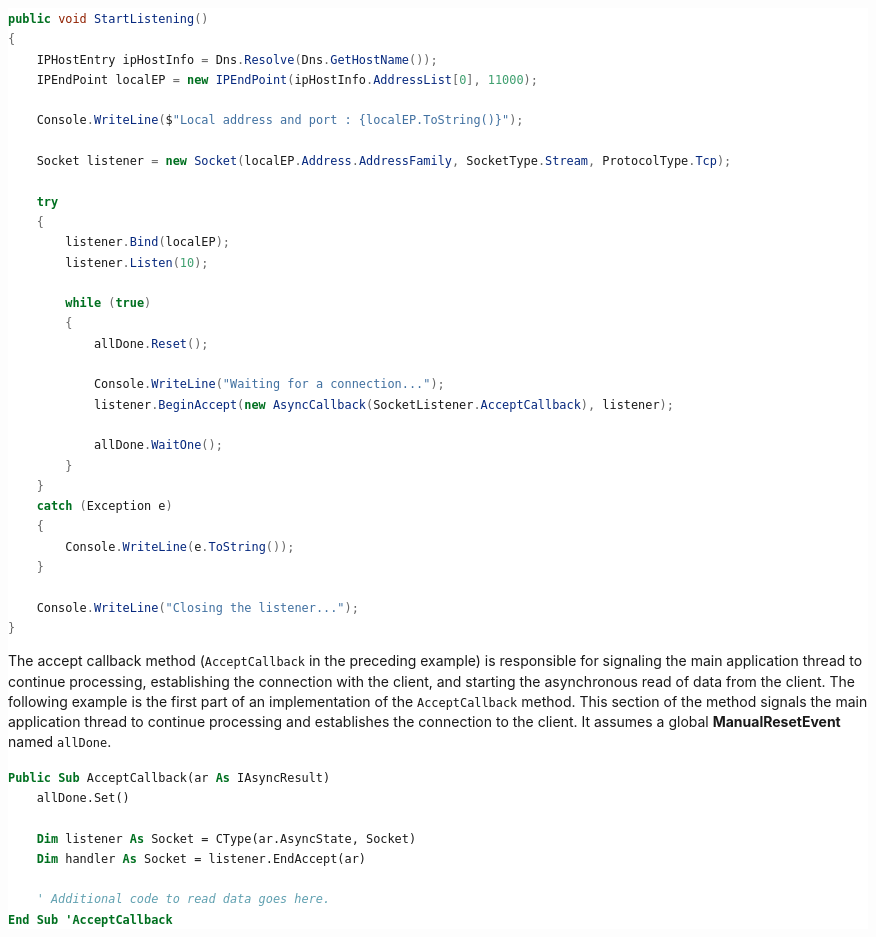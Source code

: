 ```csharp  
public void StartListening()
{  
    IPHostEntry ipHostInfo = Dns.Resolve(Dns.GetHostName());  
    IPEndPoint localEP = new IPEndPoint(ipHostInfo.AddressList[0], 11000);  
  
    Console.WriteLine($"Local address and port : {localEP.ToString()}");  
  
    Socket listener = new Socket(localEP.Address.AddressFamily, SocketType.Stream, ProtocolType.Tcp);  
  
    try 
    {  
        listener.Bind(localEP);  
        listener.Listen(10);  
  
        while (true)
        {  
            allDone.Reset();  
  
            Console.WriteLine("Waiting for a connection...");  
            listener.BeginAccept(new AsyncCallback(SocketListener.AcceptCallback), listener);  
  
            allDone.WaitOne();  
        }  
    }
    catch (Exception e)
    {  
        Console.WriteLine(e.ToString());  
    }  
  
    Console.WriteLine("Closing the listener...");  
}  
```  
  
 The accept callback method (`AcceptCallback` in the preceding example) is responsible for signaling the main application thread to continue processing, establishing the connection with the client, and starting the asynchronous read of data from the client. The following example is the first part of an implementation of the `AcceptCallback` method. This section of the method signals the main application thread to continue processing and establishes the connection to the client. It assumes a global **ManualResetEvent** named `allDone`.  
  
```vb  
Public Sub AcceptCallback(ar As IAsyncResult)  
    allDone.Set()  
  
    Dim listener As Socket = CType(ar.AsyncState, Socket)  
    Dim handler As Socket = listener.EndAccept(ar)  
  
    ' Additional code to read data goes here.  
End Sub 'AcceptCallback  
```  
  
